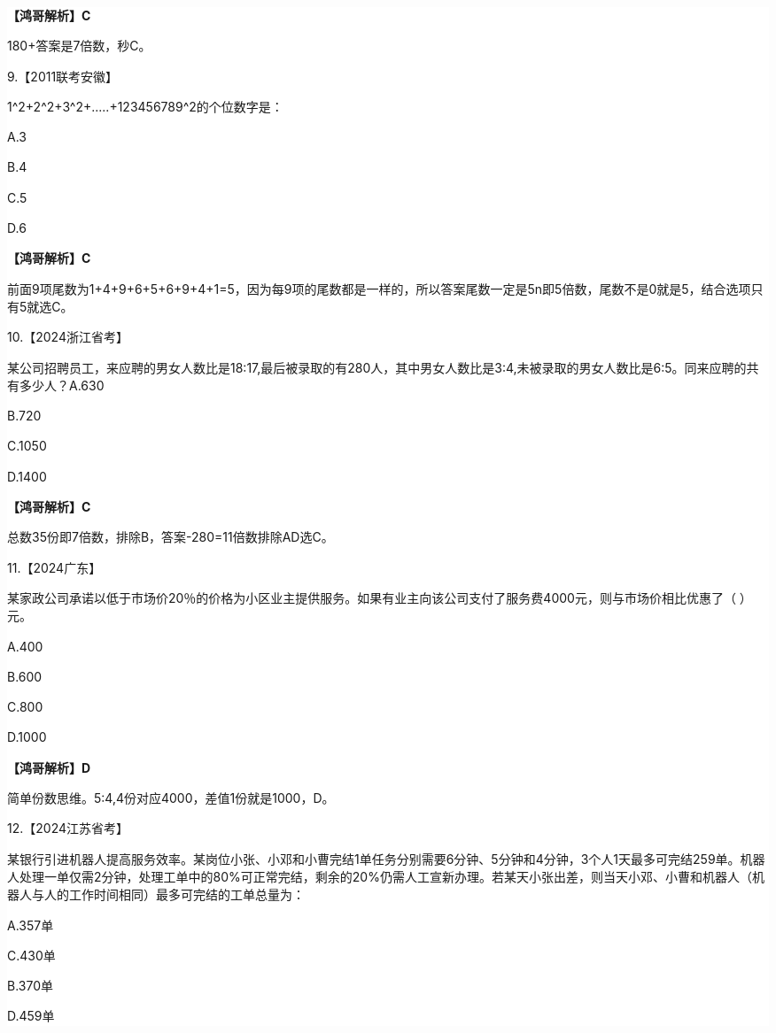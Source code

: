 **【鸿哥解析】C**

180+答案是7倍数，秒C。

9.【2011联考安徽】

1\^2+2\^2+3\^2+\.....+123456789\^2的个位数字是：

A.3

B.4

C.5

D.6

**【鸿哥解析】C**

前面9项尾数为1+4+9+6+5+6+9+4+1=5，因为每9项的尾数都是一样的，所以答案尾数一定是5n即5倍数，尾数不是0就是5，结合选项只有5就选C。

10.【2024浙江省考】

某公司招聘员工，来应聘的男女人数比是18:17,最后被录取的有280人，其中男女人数比是3:4,未被录取的男女人数比是6:5。同来应聘的共有多少人？A.630 
 

B.720

C.1050   

D.1400

**【鸿哥解析】C**

总数35份即7倍数，排除B，答案-280=11倍数排除AD选C。

11.【2024广东】

某家政公司承诺以低于市场价20％的价格为小区业主提供服务。如果有业主向该公司支付了服务费4000元，则与市场价相比优惠了（
）元。

A.400

B.600

C.800

D.1000

**【鸿哥解析】D**

简单份数思维。5:4,4份对应4000，差值1份就是1000，D。

12.【2024江苏省考】

某银行引进机器人提高服务效率。某岗位小张、小邓和小曹完结1单任务分别需要6分钟、5分钟和4分钟，3个人1天最多可完结259单。机器人处理一单仅需2分钟，处理工单中的80%可正常完结，剩余的20%仍需人工宣新办理。若某天小张出差，则当天小邓、小曹和机器人（机器人与人的工作时间相同）最多可完结的工单总量为：

A.357单

C.430单

B.370单

D.459单
